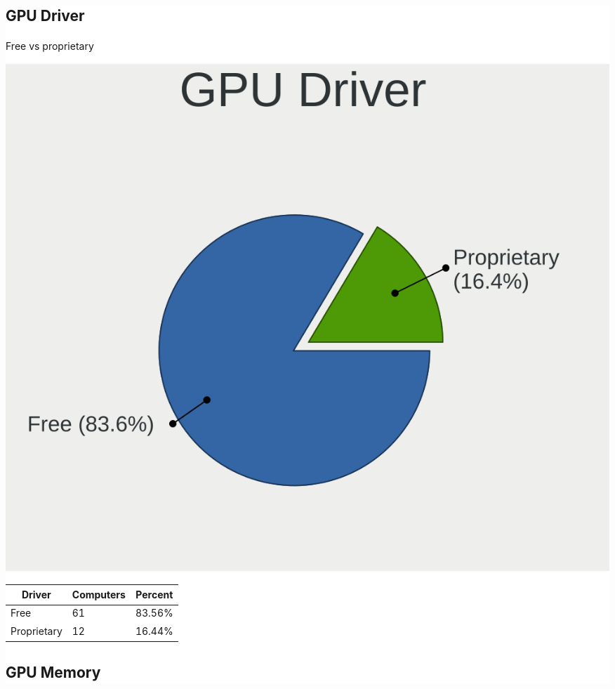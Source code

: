 GPU Driver
----------

Free vs proprietary

![GPU Driver](./images/pie_chart/gpu_driver.svg)


| Driver      | Computers | Percent |
|-------------|-----------|---------|
| Free        | 61        | 83.56%  |
| Proprietary | 12        | 16.44%  |

GPU Memory
----------
